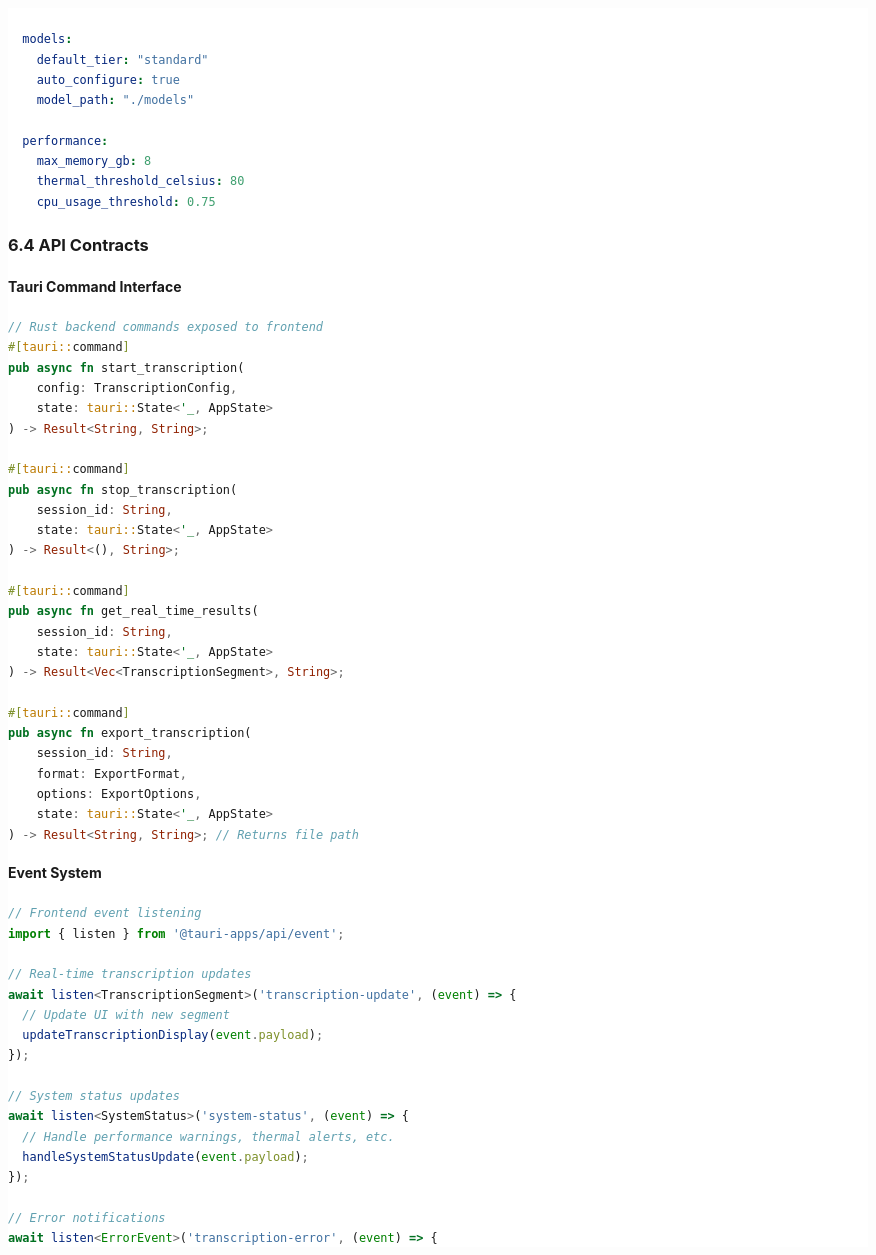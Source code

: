 ```yaml
    
  models:
    default_tier: "standard"
    auto_configure: true
    model_path: "./models"
    
  performance:
    max_memory_gb: 8
    thermal_threshold_celsius: 80
    cpu_usage_threshold: 0.75
```

### 6.4 API Contracts

#### Tauri Command Interface
```rust
// Rust backend commands exposed to frontend
#[tauri::command]
pub async fn start_transcription(
    config: TranscriptionConfig,
    state: tauri::State<'_, AppState>
) -> Result<String, String>;

#[tauri::command]
pub async fn stop_transcription(
    session_id: String,
    state: tauri::State<'_, AppState>
) -> Result<(), String>;

#[tauri::command]
pub async fn get_real_time_results(
    session_id: String,
    state: tauri::State<'_, AppState>
) -> Result<Vec<TranscriptionSegment>, String>;

#[tauri::command]
pub async fn export_transcription(
    session_id: String,
    format: ExportFormat,
    options: ExportOptions,
    state: tauri::State<'_, AppState>
) -> Result<String, String>; // Returns file path
```

#### Event System
```typescript
// Frontend event listening
import { listen } from '@tauri-apps/api/event';

// Real-time transcription updates
await listen<TranscriptionSegment>('transcription-update', (event) => {
  // Update UI with new segment
  updateTranscriptionDisplay(event.payload);
});

// System status updates
await listen<SystemStatus>('system-status', (event) => {
  // Handle performance warnings, thermal alerts, etc.
  handleSystemStatusUpdate(event.payload);
});

// Error notifications
await listen<ErrorEvent>('transcription-error', (event) => {
```
